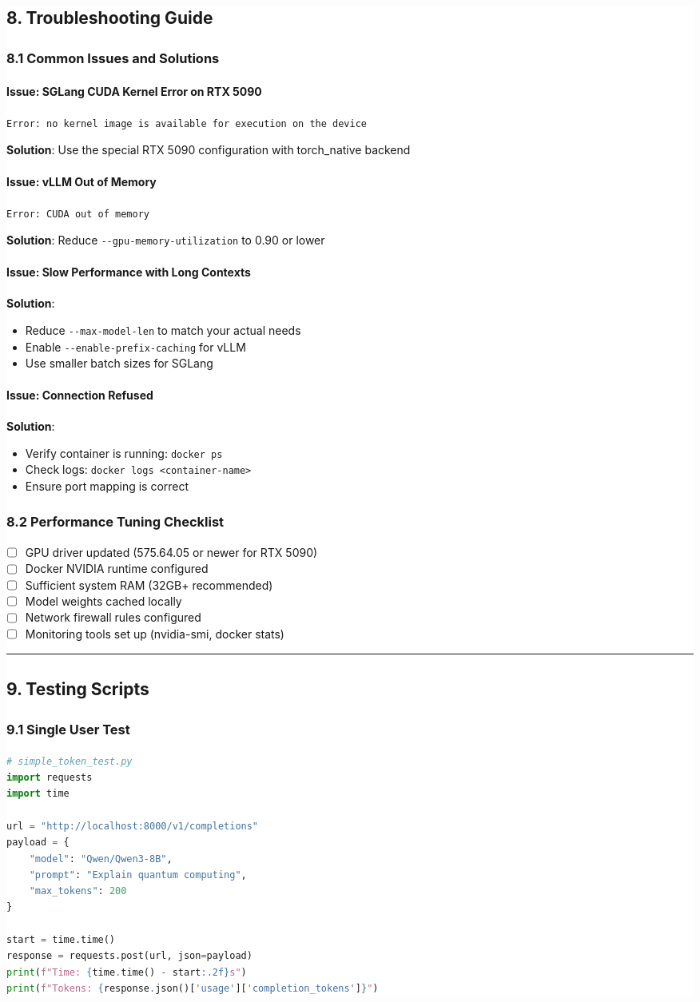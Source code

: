 
## 8. Troubleshooting Guide

### 8.1 Common Issues and Solutions

#### Issue: SGLang CUDA Kernel Error on RTX 5090
```
Error: no kernel image is available for execution on the device
```
**Solution**: Use the special RTX 5090 configuration with torch_native backend

#### Issue: vLLM Out of Memory
```
Error: CUDA out of memory
```
**Solution**: Reduce `--gpu-memory-utilization` to 0.90 or lower

#### Issue: Slow Performance with Long Contexts
**Solution**:
- Reduce `--max-model-len` to match your actual needs
- Enable `--enable-prefix-caching` for vLLM
- Use smaller batch sizes for SGLang

#### Issue: Connection Refused
**Solution**:
- Verify container is running: `docker ps`
- Check logs: `docker logs <container-name>`
- Ensure port mapping is correct

### 8.2 Performance Tuning Checklist

- [ ] GPU driver updated (575.64.05 or newer for RTX 5090)
- [ ] Docker NVIDIA runtime configured
- [ ] Sufficient system RAM (32GB+ recommended)
- [ ] Model weights cached locally
- [ ] Network firewall rules configured
- [ ] Monitoring tools set up (nvidia-smi, docker stats)

---

## 9. Testing Scripts

### 9.1 Single User Test
```python
# simple_token_test.py
import requests
import time

url = "http://localhost:8000/v1/completions"
payload = {
    "model": "Qwen/Qwen3-8B",
    "prompt": "Explain quantum computing",
    "max_tokens": 200
}

start = time.time()
response = requests.post(url, json=payload)
print(f"Time: {time.time() - start:.2f}s")
print(f"Tokens: {response.json()['usage']['completion_tokens']}")
```
